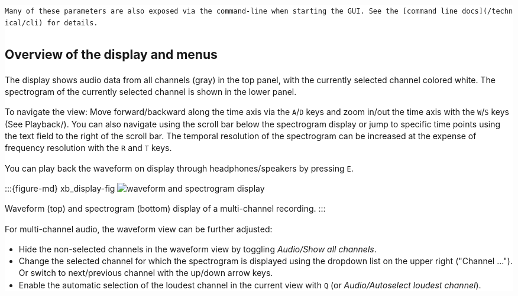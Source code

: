 ```{note}
Many of these parameters are also exposed via the command-line when starting the GUI. See the [command line docs](/technical/cli) for details.
```

## Overview of the display and menus
The display shows audio data from all channels (gray) in the top panel, with the currently selected channel colored white. The spectrogram of the currently selected channel is shown in the lower panel.

To navigate the view: Move forward/backward along the time axis via the `A`/`D` keys and zoom in/out the time axis with the `W`/`S` keys (See Playback/). You can also navigate using the scroll bar below the spectrogram display or jump to specific time points using the text field to the right of the scroll bar. The temporal resolution of the spectrogram can be increased at the expense of frequency resolution with the `R` and `T` keys.

You can play back the waveform on display through headphones/speakers by pressing `E`.

:::{figure-md} xb_display-fig
<img src="/images/xb_display.png" alt="waveform and spectrogram display" width="100%">

Waveform (top) and spectrogram (bottom) display of a multi-channel recording.
:::

For multi-channel audio, the waveform view can be further adjusted:
- Hide the non-selected channels in the waveform view by toggling _Audio/Show all channels_.
- Change the selected channel for which the spectrogram is displayed using the dropdown list on the upper right ("Channel ..."). Or switch to next/previous channel with the up/down arrow keys.
- Enable the automatic selection of the loudest channel in the current view with `Q` (or _Audio/Autoselect loudest channel_).
